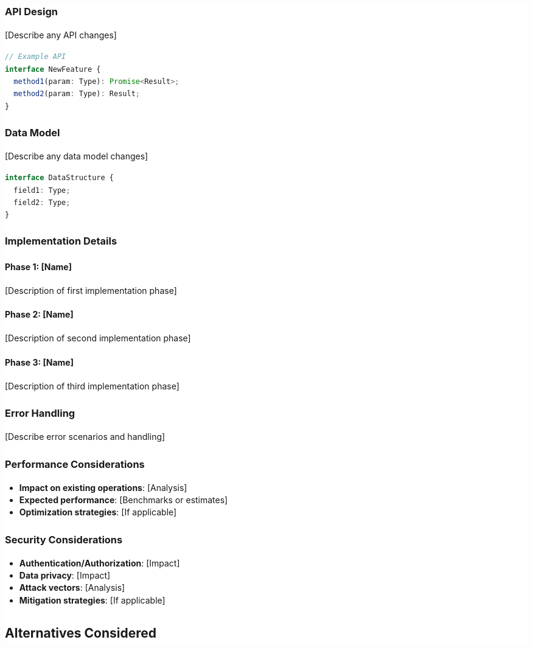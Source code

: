 ### API Design

[Describe any API changes]

```typescript
// Example API
interface NewFeature {
  method1(param: Type): Promise<Result>;
  method2(param: Type): Result;
}
```

### Data Model

[Describe any data model changes]

```typescript
interface DataStructure {
  field1: Type;
  field2: Type;
}
```

### Implementation Details

#### Phase 1: [Name]
[Description of first implementation phase]

#### Phase 2: [Name]
[Description of second implementation phase]

#### Phase 3: [Name]
[Description of third implementation phase]

### Error Handling

[Describe error scenarios and handling]

### Performance Considerations

- **Impact on existing operations**: [Analysis]
- **Expected performance**: [Benchmarks or estimates]
- **Optimization strategies**: [If applicable]

### Security Considerations

- **Authentication/Authorization**: [Impact]
- **Data privacy**: [Impact]
- **Attack vectors**: [Analysis]
- **Mitigation strategies**: [If applicable]

## Alternatives Considered
